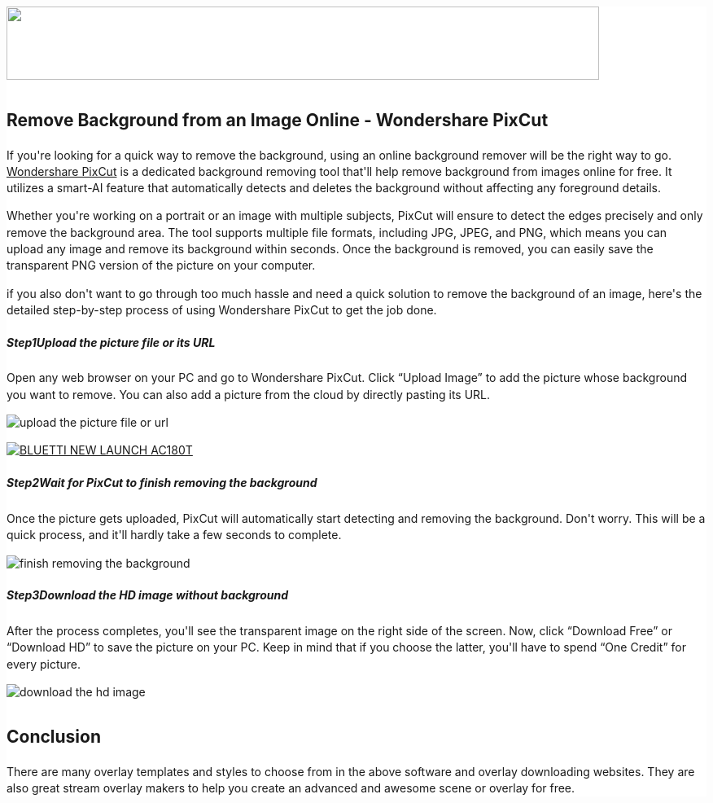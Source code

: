 
<a href="https://aligracehair.sjv.io/c/5597632/2087267/19272" target="_top" id="2087267"><img src="//a.impactradius-go.com/display-ad/19272-2087267" border="0" alt="" width="728" height="90"/></a><img height="0" width="0" src="https://imp.pxf.io/i/5597632/2087267/19272" style="position:absolute;visibility:hidden;" border="0" />

## Remove Background from an Image Online - Wondershare PixCut

If you're looking for a quick way to remove the background, using an online background remover will be the right way to go. [Wondershare PixCut](https://pixcut.wondershare.com/) is a dedicated background removing tool that'll help remove background from images online for free. It utilizes a smart-AI feature that automatically detects and deletes the background without affecting any foreground details.

Whether you're working on a portrait or an image with multiple subjects, PixCut will ensure to detect the edges precisely and only remove the background area. The tool supports multiple file formats, including JPG, JPEG, and PNG, which means you can upload any image and remove its background within seconds. Once the background is removed, you can easily save the transparent PNG version of the picture on your computer.

if you also don't want to go through too much hassle and need a quick solution to remove the background of an image, here's the detailed step-by-step process of using Wondershare PixCut to get the job done.

##### Step1Upload the picture file or its URL

Open any web browser on your PC and go to Wondershare PixCut. Click “Upload Image” to add the picture whose background you want to remove. You can also add a picture from the cloud by directly pasting its URL.

![upload the picture file or url](https://images.wondershare.com/filmora/article-images/2022/07/overlay-photos-on-computer-or-online-9.jpg)


<a href="https://bluettide.pxf.io/c/5597632/2042332/17092" target="_top" id="2042332"><img src="//a.impactradius-go.com/display-ad/17092-2042332" border="0" alt="BLUETTI NEW LAUNCH AC180T" width="960" height="900"/></a><img height="0" width="0" src="https://imp.pxf.io/i/5597632/2042332/17092" style="position:absolute;visibility:hidden;" border="0" />

##### Step2Wait for PixCut to finish removing the background

Once the picture gets uploaded, PixCut will automatically start detecting and removing the background. Don't worry. This will be a quick process, and it'll hardly take a few seconds to complete.

![finish removing the background](https://images.wondershare.com/filmora/article-images/2022/07/overlay-photos-on-computer-or-online-10.jpg)

##### Step3Download the HD image without background

After the process completes, you'll see the transparent image on the right side of the screen. Now, click “Download Free” or “Download HD” to save the picture on your PC. Keep in mind that if you choose the latter, you'll have to spend “One Credit” for every picture.

![download the hd image](https://images.wondershare.com/filmora/article-images/2022/07/overlay-photos-on-computer-or-online-11.jpg)

## Conclusion

There are many overlay templates and styles to choose from in the above software and overlay downloading websites. They are also great stream overlay makers to help you create an advanced and awesome scene or overlay for free.
